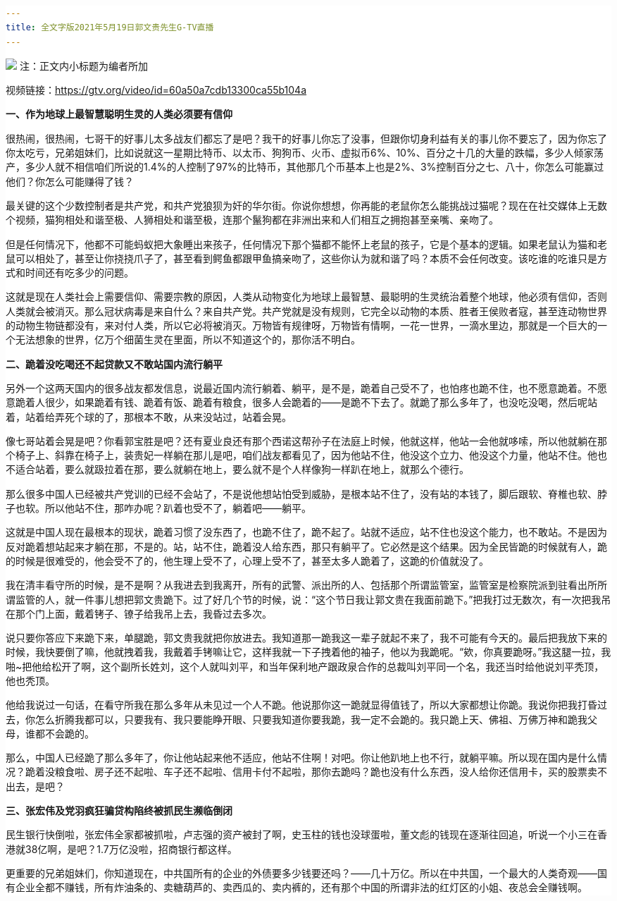 ```yaml
---
title: 全文字版2021年5月19日郭文贵先生G-TV直播
---
```


![]()![](https://gnews-media-offload.s3.amazonaws.com/wp-content/uploads/2021/05/20052852/6343e8a8e5694c8bc34a635b6b825719_%E5%89%AF%E6%9C%AC.jpg)
注：正文内小标题为编者所加

视频链接：https://gtv.org/video/id=60a50a7cdb13300ca55b104a

**一、作为地球上最智慧聪明生灵的人类必须要有信仰**

很热闹，很热闹，七哥干的好事儿太多战友们都忘了是吧？我干的好事儿你忘了没事，但跟你切身利益有关的事儿你不要忘了，因为你忘了你太吃亏，兄弟姐妹们，比如说就这一星期比特币、以太币、狗狗币、火币、虚拟币6%、10%、百分之十几的大量的跌幅，多少人倾家荡产，多少人就不相信咱们所说的1.4%的人控制了97%的比特币，其他那几个币基本上也是2%、3%控制百分之七、八十，你怎么可能赢过他们？你怎么可能赚得了钱？

最关键的这个少数控制者是共产党，和共产党狼狈为奸的华尔街。你说你想想，你再能的老鼠你怎么能挑战过猫呢？现在在社交媒体上无数个视频，猫狗相处和谐至极、人狮相处和谐至极，连那个鬣狗都在非洲出来和人们相互之拥抱甚至亲嘴、亲吻了。

但是任何情况下，他都不可能蚂蚁把大象睡出来孩子，任何情况下那个猫都不能怀上老鼠的孩子，它是个基本的逻辑。如果老鼠认为猫和老鼠可以相处了，甚至让你挠挠爪子了，甚至看到鳄鱼都跟甲鱼搞亲吻了，这些你认为就和谐了吗？本质不会任何改变。该吃谁的吃谁只是方式和时间还有吃多少的问题。

这就是现在人类社会上需要信仰、需要宗教的原因，人类从动物变化为地球上最智慧、最聪明的生灵统治着整个地球，他必须有信仰，否则人类就会被消灭。那么冠状病毒是来自什么？来自共产党。共产党就是没有规则，它完全以动物的本质、胜者王侯败者寇，甚至连动物世界的动物生物链都没有，来对付人类，所以它必将被消灭。万物皆有规律呀，万物皆有情啊，一花一世界，一滴水里边，那就是一个巨大的一个无法想象的世界，亿万个细菌生灵在里面，所以不知道这个的，那你活不明白。

**二、跪着没吃喝还不起贷款又不敢站国内流行躺平**

另外一个这两天国内的很多战友都发信息，说最近国内流行躺着、躺平，是不是，跪着自己受不了，也怕疼也跪不住，也不愿意跪着。不愿意跪着人很少，如果跪着有钱、跪着有饭、跪着有粮食，很多人会跪着的——是跪不下去了。就跪了那么多年了，也没吃没喝，然后呢站着，站着给弄死个球的了，那根本不敢，从来没站过，站着会晃。

像七哥站着会晃是吧？你看郭宝胜是吧？还有夏业良还有那个西诺这帮孙子在法庭上时候，他就这样，他站一会他就哆嗦，所以他就躺在那个椅子上、斜靠在椅子上，装贵妃一样躺在那儿是吧，咱们战友都看见了，因为他站不住，他没这个立力、他没这个力量，他站不住。他也不适合站着，要么就趿拉着在那，要么就躺在地上，要么就不是个人样像狗一样趴在地上，就那么个德行。

那么很多中国人已经被共产党训的已经不会站了，不是说他想站怕受到威胁，是根本站不住了，没有站的本钱了，脚后跟软、脊椎也软、脖子也软。所以他站不住，那咋办呢？趴着也受不了，躺着吧——躺平。

这就是中国人现在最根本的现状，跪着习惯了没东西了，也跪不住了，跪不起了。站就不适应，站不住也没这个能力，也不敢站。不是因为反对跪着想站起来才躺在那，不是的。站，站不住，跪着没人给东西，那只有躺平了。它必然是这个结果。因为全民皆跪的时候就有人，跪的时候是很难受的，他会受不了的，他生理上受不了，心理上受不了，甚至太多人跪着了，这跪的价值就没了。

我在清丰看守所的时候，是不是啊？从我进去到我离开，所有的武警、派出所的人、包括那个所谓监管室，监管室是检察院派到驻看出所所谓监管的人，就一件事儿想把郭文贵跪下。过了好几个节的时候，说：“这个节日我让郭文贵在我面前跪下。”把我打过无数次，有一次把我吊在那个门上面，戴着铐子、镣子给我吊上去，我昏过去多次。

说只要你答应下来跪下来，单腿跪，郭文贵我就把你放进去。我知道那一跪我这一辈子就起不来了，我不可能有今天的。最后把我放下来的时候，我快要倒了嘛，他就拽着我，我戴着手铐嘛让它，这样我就一下子拽着他的袖子，他以为我跪呢。“欸，你真要跪呀。”我这腿一拉，我啪~把他给松开了啊，这个副所长姓刘，这个人就叫刘平，和当年保利地产跟政泉合作的总裁叫刘平同一个名，我还当时给他说刘平秃顶，他也秃顶。

他给我说过一句话，在看守所我在那么多年从未见过一个人不跪。他说那你这一跪就显得值钱了，所以大家都想让你跪。我说你把我打昏过去，你怎么折腾我都可以，只要我有、我只要能睁开眼、只要我知道你要我跪，我一定不会跪的。我只跪上天、佛祖、万佛万神和跪我父母，谁都不会跪的。

那么，中国人已经跪了那么多年了，你让他站起来他不适应，他站不住啊！对吧。你让他趴地上也不行，就躺平嘛。所以现在国内是什么情况？跪着没粮食啦、房子还不起啦、车子还不起啦、信用卡付不起啦，那你去跪吗？跪也没有什么东西，没人给你还信用卡，买的股票卖不出去，是吧？

**三、张宏伟及党羽疯狂骗贷构陷终被抓民生濒临倒闭**

民生银行快倒啦，张宏伟全家都被抓啦，卢志强的资产被封了啊，史玉柱的钱也没球蛋啦，董文彪的钱现在逐渐往回追，听说一个小三在香港就38亿啊，是吧？1.7万亿没啦，招商银行都这样。

更重要的兄弟姐妹们，你知道现在，中共国所有的企业的外债要多少钱要还吗？——几十万亿。所以在中共国，一个最大的人类奇观——国有企业全都不赚钱，所有炸油条的、卖糖葫芦的、卖西瓜的、卖内裤的，还有那个中国的所谓非法的红灯区的小姐、夜总会全赚钱啊。
